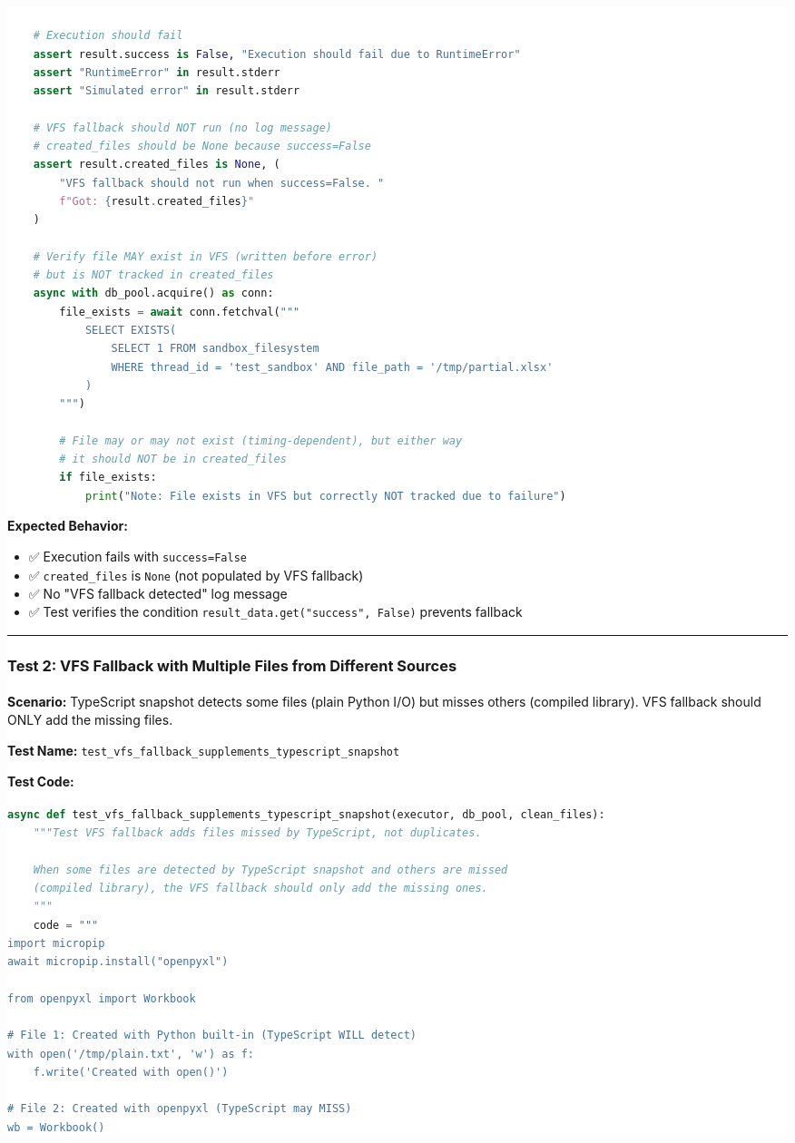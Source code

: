 ```python

    # Execution should fail
    assert result.success is False, "Execution should fail due to RuntimeError"
    assert "RuntimeError" in result.stderr
    assert "Simulated error" in result.stderr

    # VFS fallback should NOT run (no log message)
    # created_files should be None because success=False
    assert result.created_files is None, (
        "VFS fallback should not run when success=False. "
        f"Got: {result.created_files}"
    )

    # Verify file MAY exist in VFS (written before error)
    # but is NOT tracked in created_files
    async with db_pool.acquire() as conn:
        file_exists = await conn.fetchval("""
            SELECT EXISTS(
                SELECT 1 FROM sandbox_filesystem
                WHERE thread_id = 'test_sandbox' AND file_path = '/tmp/partial.xlsx'
            )
        """)

        # File may or may not exist (timing-dependent), but either way
        # it should NOT be in created_files
        if file_exists:
            print("Note: File exists in VFS but correctly NOT tracked due to failure")
```

**Expected Behavior:**
- ✅ Execution fails with `success=False`
- ✅ `created_files` is `None` (not populated by VFS fallback)
- ✅ No "VFS fallback detected" log message
- ✅ Test verifies the condition `result_data.get("success", False)` prevents fallback

---

### Test 2: VFS Fallback with Multiple Files from Different Sources

**Scenario:** TypeScript snapshot detects some files (plain Python I/O) but misses others (compiled library). VFS fallback should ONLY add the missing files.

**Test Name:** `test_vfs_fallback_supplements_typescript_snapshot`

**Test Code:**
```python
async def test_vfs_fallback_supplements_typescript_snapshot(executor, db_pool, clean_files):
    """Test VFS fallback adds files missed by TypeScript, not duplicates.

    When some files are detected by TypeScript snapshot and others are missed
    (compiled library), the VFS fallback should only add the missing ones.
    """
    code = """
import micropip
await micropip.install("openpyxl")

from openpyxl import Workbook

# File 1: Created with Python built-in (TypeScript WILL detect)
with open('/tmp/plain.txt', 'w') as f:
    f.write('Created with open()')

# File 2: Created with openpyxl (TypeScript may MISS)
wb = Workbook()
```